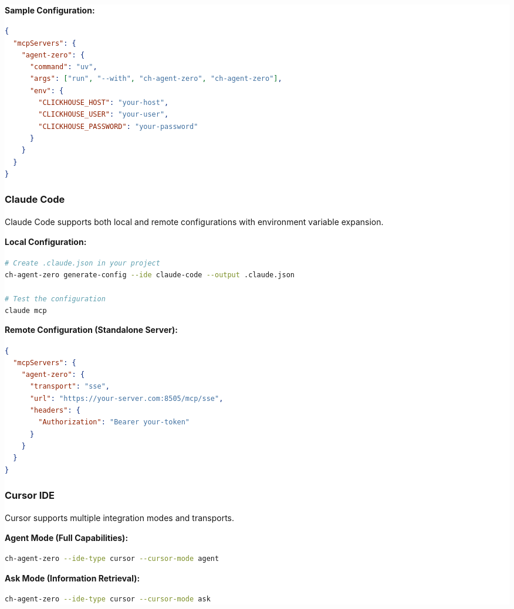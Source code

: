 **Sample Configuration:**
```json
{
  "mcpServers": {
    "agent-zero": {
      "command": "uv",
      "args": ["run", "--with", "ch-agent-zero", "ch-agent-zero"],
      "env": {
        "CLICKHOUSE_HOST": "your-host",
        "CLICKHOUSE_USER": "your-user",
        "CLICKHOUSE_PASSWORD": "your-password"
      }
    }
  }
}
```

### Claude Code

Claude Code supports both local and remote configurations with environment variable expansion.

**Local Configuration:**
```bash
# Create .claude.json in your project
ch-agent-zero generate-config --ide claude-code --output .claude.json

# Test the configuration
claude mcp
```

**Remote Configuration (Standalone Server):**
```json
{
  "mcpServers": {
    "agent-zero": {
      "transport": "sse",
      "url": "https://your-server.com:8505/mcp/sse",
      "headers": {
        "Authorization": "Bearer your-token"
      }
    }
  }
}
```

### Cursor IDE

Cursor supports multiple integration modes and transports.

**Agent Mode (Full Capabilities):**
```bash
ch-agent-zero --ide-type cursor --cursor-mode agent
```

**Ask Mode (Information Retrieval):**
```bash
ch-agent-zero --ide-type cursor --cursor-mode ask
```
